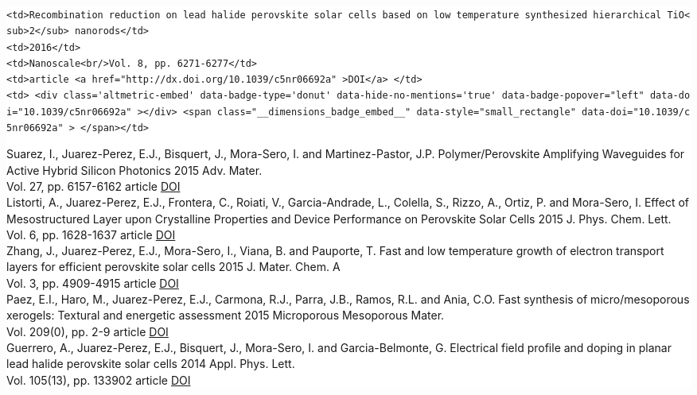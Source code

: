 	<td>Recombination reduction on lead halide perovskite solar cells based on low temperature synthesized hierarchical TiO<sub>2</sub> nanorods</td>
	<td>2016</td>
	<td>Nanoscale<br/>Vol. 8, pp. 6271-6277</td>
	<td>article <a href="http://dx.doi.org/10.1039/c5nr06692a" >DOI</a> </td> 
 	<td> <div class='altmetric-embed' data-badge-type='donut' data-hide-no-mentions='true' data-badge-popover="left" data-doi="10.1039/c5nr06692a" ></div> <span class="__dimensions_badge_embed__" data-style="small_rectangle" data-doi="10.1039/c5nr06692a" > </span></td>
</tr>
<tr id="Suarez2015PolymerPerovskite6157" class="entry">
	<td>Suarez, I., Juarez-Perez, E.J., Bisquert, J., Mora-Sero, I. and Martinez-Pastor, J.P.</td>
	<td>Polymer/Perovskite Amplifying Waveguides for Active Hybrid Silicon Photonics</td>
	<td>2015</td>
	<td>Adv. Mater.<br/>Vol. 27, pp. 6157-6162</td>
	<td>article <a href="http://dx.doi.org/10.1002/adma.201503245" >DOI</a> </td> 
 	<td> <div class='altmetric-embed' data-badge-type='donut' data-hide-no-mentions='true' data-badge-popover="left" data-doi="10.1002/adma.201503245" ></div> <span class="__dimensions_badge_embed__" data-style="small_rectangle" data-doi="10.1002/adma.201503245" > </span></td>
</tr>
<tr id="Listorti2015Effect1628" class="entry">
	<td>Listorti, A., Juarez-Perez, E.J., Frontera, C., Roiati, V., Garcia-Andrade, L., Colella, S., Rizzo, A., Ortiz, P. and Mora-Sero, I.</td>
	<td>Effect of Mesostructured Layer upon Crystalline Properties and Device Performance on Perovskite Solar Cells</td>
	<td>2015</td>
	<td>J. Phys. Chem. Lett.<br/>Vol. 6, pp. 1628-1637</td>
	<td>article <a href="http://dx.doi.org/10.1021/acs.jpclett.5b00483" >DOI</a> </td> 
 	<td> <div class='altmetric-embed' data-badge-type='donut' data-hide-no-mentions='true' data-badge-popover="left" data-doi="10.1021/acs.jpclett.5b00483" ></div> <span class="__dimensions_badge_embed__" data-style="small_rectangle" data-doi="10.1021/acs.jpclett.5b00483" > </span></td>
</tr>
<tr id="Zhang2015Fast4909" class="entry">
	<td>Zhang, J., Juarez-Perez, E.J., Mora-Sero, I., Viana, B. and Pauporte, T.</td>
	<td>Fast and low temperature growth of electron transport layers for efficient perovskite solar cells</td>
	<td>2015</td>
	<td>J. Mater. Chem. A<br/>Vol. 3, pp. 4909-4915</td>
	<td>article <a href="http://dx.doi.org/10.1039/C4TA06416J" >DOI</a> </td> 
 	<td> <div class='altmetric-embed' data-badge-type='donut' data-hide-no-mentions='true' data-badge-popover="left" data-doi="10.1039/C4TA06416J" ></div> <span class="__dimensions_badge_embed__" data-style="small_rectangle" data-doi="10.1039/C4TA06416J" > </span></td>
</tr>
<tr id="Paez2015Fast2" class="entry">
	<td>Paez, E.I., Haro, M., Juarez-Perez, E.J., Carmona, R.J., Parra, J.B., Ramos, R.L. and Ania, C.O.</td>
	<td>Fast synthesis of micro/mesoporous xerogels: Textural and energetic assessment</td>
	<td>2015</td>
	<td>Microporous Mesoporous Mater.<br/>Vol. 209(0), pp. 2-9</td>
	<td>article <a href="http://dx.doi.org/10.1016/j.micromeso.2014.10.033" >DOI</a> </td> 
 	<td> <div class='altmetric-embed' data-badge-type='donut' data-hide-no-mentions='true' data-badge-popover="left" data-doi="10.1016/j.micromeso.2014.10.033" ></div> <span class="__dimensions_badge_embed__" data-style="small_rectangle" data-doi="10.1016/j.micromeso.2014.10.033" > </span></td>
</tr>
<tr id="Guerrero2014Electrical133902" class="entry">
	<td>Guerrero, A., Juarez-Perez, E.J., Bisquert, J., Mora-Sero, I. and Garcia-Belmonte, G.</td>
	<td>Electrical field profile and doping in planar lead halide perovskite solar cells</td>
	<td>2014</td>
	<td>Appl. Phys. Lett.<br/>Vol. 105(13), pp. 133902</td>
	<td>article <a href="http://dx.doi.org/10.1063/1.4896779" >DOI</a> </td> 
 	<td> <div class='altmetric-embed' data-badge-type='donut' data-hide-no-mentions='true' data-badge-popover="left" data-doi="10.1063/1.4896779" ></div> <span class="__dimensions_badge_embed__" data-style="small_rectangle" data-doi="10.1063/1.4896779" > </span></td>
</tr>
<tr id="Sudhagar2014Low89" class="entry">